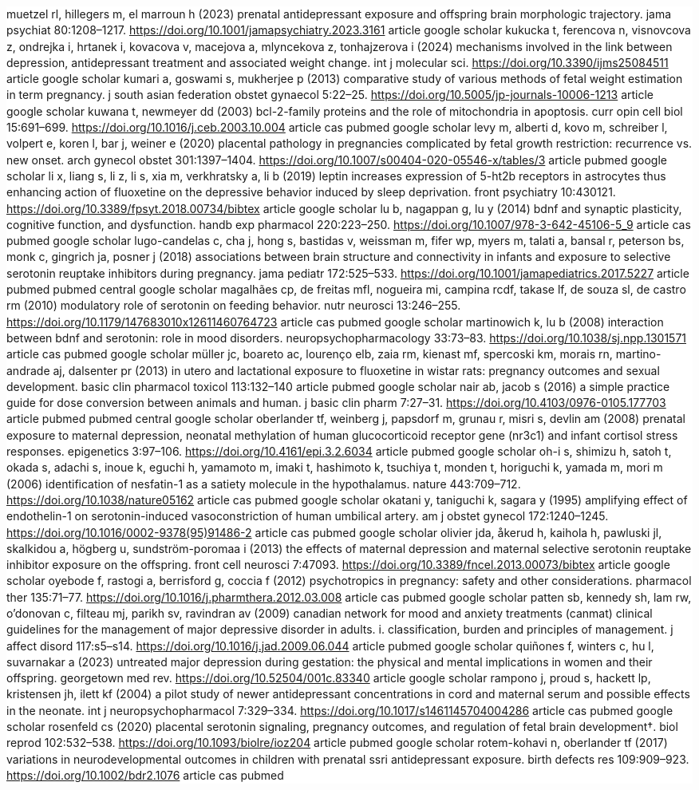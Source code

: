 muetzel rl, hillegers m, el marroun h (2023) prenatal antidepressant exposure and offspring brain morphologic trajectory. jama psychiat 80:1208–1217. https://doi.org/10.1001/jamapsychiatry.2023.3161 article google scholar kukucka t, ferencova n, visnovcova z, ondrejka i, hrtanek i, kovacova v, macejova a, mlyncekova z, tonhajzerova i (2024) mechanisms involved in the link between depression, antidepressant treatment and associated weight change. int j molecular sci. https://doi.org/10.3390/ijms25084511 article google scholar kumari a, goswami s, mukherjee p (2013) comparative study of various methods of fetal weight estimation in term pregnancy. j south asian federation obstet gynaecol 5:22–25. https://doi.org/10.5005/jp-journals-10006-1213 article google scholar kuwana t, newmeyer dd (2003) bcl-2-family proteins and the role of mitochondria in apoptosis. curr opin cell biol 15:691–699. https://doi.org/10.1016/j.ceb.2003.10.004 article cas pubmed google scholar levy m, alberti d, kovo m, schreiber l, volpert e, koren l, bar j, weiner e (2020) placental pathology in pregnancies complicated by fetal growth restriction: recurrence vs. new onset. arch gynecol obstet 301:1397–1404. https://doi.org/10.1007/s00404-020-05546-x/tables/3 article pubmed google scholar li x, liang s, li z, li s, xia m, verkhratsky a, li b (2019) leptin increases expression of 5-ht2b receptors in astrocytes thus enhancing action of fluoxetine on the depressive behavior induced by sleep deprivation. front psychiatry 10:430121. https://doi.org/10.3389/fpsyt.2018.00734/bibtex article google scholar lu b, nagappan g, lu y (2014) bdnf and synaptic plasticity, cognitive function, and dysfunction. handb exp pharmacol 220:223–250. https://doi.org/10.1007/978-3-642-45106-5_9 article cas pubmed google scholar lugo-candelas c, cha j, hong s, bastidas v, weissman m, fifer wp, myers m, talati a, bansal r, peterson bs, monk c, gingrich ja, posner j (2018) associations between brain structure and connectivity in infants and exposure to selective serotonin reuptake inhibitors during pregnancy. jama pediatr 172:525–533. https://doi.org/10.1001/jamapediatrics.2017.5227 article pubmed pubmed central google scholar magalhães cp, de freitas mfl, nogueira mi, campina rcdf, takase lf, de souza sl, de castro rm (2010) modulatory role of serotonin on feeding behavior. nutr neurosci 13:246–255. https://doi.org/10.1179/147683010x12611460764723 article cas pubmed google scholar martinowich k, lu b (2008) interaction between bdnf and serotonin: role in mood disorders. neuropsychopharmacology 33:73–83. https://doi.org/10.1038/sj.npp.1301571 article cas pubmed google scholar müller jc, boareto ac, lourenço elb, zaia rm, kienast mf, spercoski km, morais rn, martino-andrade aj, dalsenter pr (2013) in utero and lactational exposure to fluoxetine in wistar rats: pregnancy outcomes and sexual development. basic clin pharmacol toxicol 113:132–140 article pubmed google scholar nair ab, jacob s (2016) a simple practice guide for dose conversion between animals and human. j basic clin pharm 7:27–31. https://doi.org/10.4103/0976-0105.177703 article pubmed pubmed central google scholar oberlander tf, weinberg j, papsdorf m, grunau r, misri s, devlin am (2008) prenatal exposure to maternal depression, neonatal methylation of human glucocorticoid receptor gene (nr3c1) and infant cortisol stress responses. epigenetics 3:97–106. https://doi.org/10.4161/epi.3.2.6034 article pubmed google scholar oh-i s, shimizu h, satoh t, okada s, adachi s, inoue k, eguchi h, yamamoto m, imaki t, hashimoto k, tsuchiya t, monden t, horiguchi k, yamada m, mori m (2006) identification of nesfatin-1 as a satiety molecule in the hypothalamus. nature 443:709–712. https://doi.org/10.1038/nature05162 article cas pubmed google scholar okatani y, taniguchi k, sagara y (1995) amplifying effect of endothelin-1 on serotonin-induced vasoconstriction of human umbilical artery. am j obstet gynecol 172:1240–1245. https://doi.org/10.1016/0002-9378(95)91486-2 article cas pubmed google scholar olivier jda, åkerud h, kaihola h, pawluski jl, skalkidou a, högberg u, sundström-poromaa i (2013) the effects of maternal depression and maternal selective serotonin reuptake inhibitor exposure on the offspring. front cell neurosci 7:47093. https://doi.org/10.3389/fncel.2013.00073/bibtex article google scholar oyebode f, rastogi a, berrisford g, coccia f (2012) psychotropics in pregnancy: safety and other considerations. pharmacol ther 135:71–77. https://doi.org/10.1016/j.pharmthera.2012.03.008 article cas pubmed google scholar patten sb, kennedy sh, lam rw, o’donovan c, filteau mj, parikh sv, ravindran av (2009) canadian network for mood and anxiety treatments (canmat) clinical guidelines for the management of major depressive disorder in adults. i. classification, burden and principles of management. j affect disord 117:s5–s14. https://doi.org/10.1016/j.jad.2009.06.044 article pubmed google scholar quiñones f, winters c, hu l, suvarnakar a (2023) untreated major depression during gestation: the physical and mental implications in women and their offspring. georgetown med rev. https://doi.org/10.52504/001c.83340 article google scholar rampono j, proud s, hackett lp, kristensen jh, ilett kf (2004) a pilot study of newer antidepressant concentrations in cord and maternal serum and possible effects in the neonate. int j neuropsychopharmacol 7:329–334. https://doi.org/10.1017/s1461145704004286 article cas pubmed google scholar rosenfeld cs (2020) placental serotonin signaling, pregnancy outcomes, and regulation of fetal brain development†. biol reprod 102:532–538. https://doi.org/10.1093/biolre/ioz204 article pubmed google scholar rotem-kohavi n, oberlander tf (2017) variations in neurodevelopmental outcomes in children with prenatal ssri antidepressant exposure. birth defects res 109:909–923. https://doi.org/10.1002/bdr2.1076 article cas pubmed